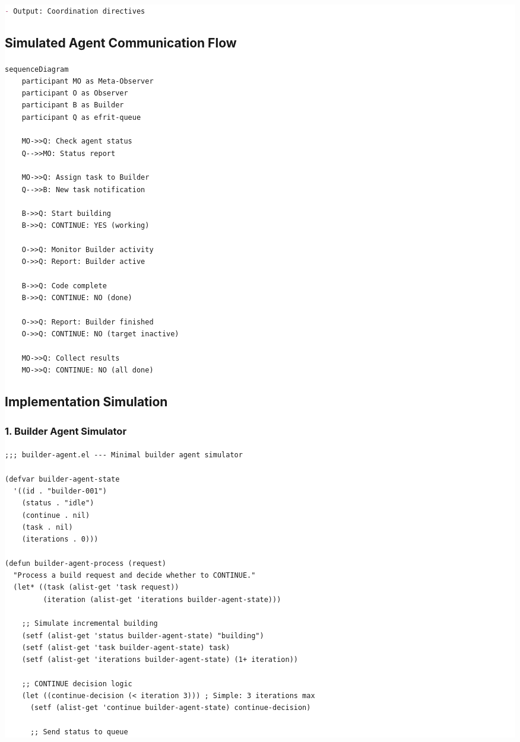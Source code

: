 ```markdown
- Output: Coordination directives
```

## Simulated Agent Communication Flow

```mermaid
sequenceDiagram
    participant MO as Meta-Observer
    participant O as Observer
    participant B as Builder
    participant Q as efrit-queue

    MO->>Q: Check agent status
    Q-->>MO: Status report
    
    MO->>Q: Assign task to Builder
    Q-->>B: New task notification
    
    B->>Q: Start building
    B->>Q: CONTINUE: YES (working)
    
    O->>Q: Monitor Builder activity
    O->>Q: Report: Builder active
    
    B->>Q: Code complete
    B->>Q: CONTINUE: NO (done)
    
    O->>Q: Report: Builder finished
    O->>Q: CONTINUE: NO (target inactive)
    
    MO->>Q: Collect results
    MO->>Q: CONTINUE: NO (all done)
```

## Implementation Simulation

### 1. Builder Agent Simulator
```elisp
;;; builder-agent.el --- Minimal builder agent simulator

(defvar builder-agent-state
  '((id . "builder-001")
    (status . "idle")
    (continue . nil)
    (task . nil)
    (iterations . 0)))

(defun builder-agent-process (request)
  "Process a build request and decide whether to CONTINUE."
  (let* ((task (alist-get 'task request))
         (iteration (alist-get 'iterations builder-agent-state)))
    
    ;; Simulate incremental building
    (setf (alist-get 'status builder-agent-state) "building")
    (setf (alist-get 'task builder-agent-state) task)
    (setf (alist-get 'iterations builder-agent-state) (1+ iteration))
    
    ;; CONTINUE decision logic
    (let ((continue-decision (< iteration 3))) ; Simple: 3 iterations max
      (setf (alist-get 'continue builder-agent-state) continue-decision)
      
      ;; Send status to queue
```